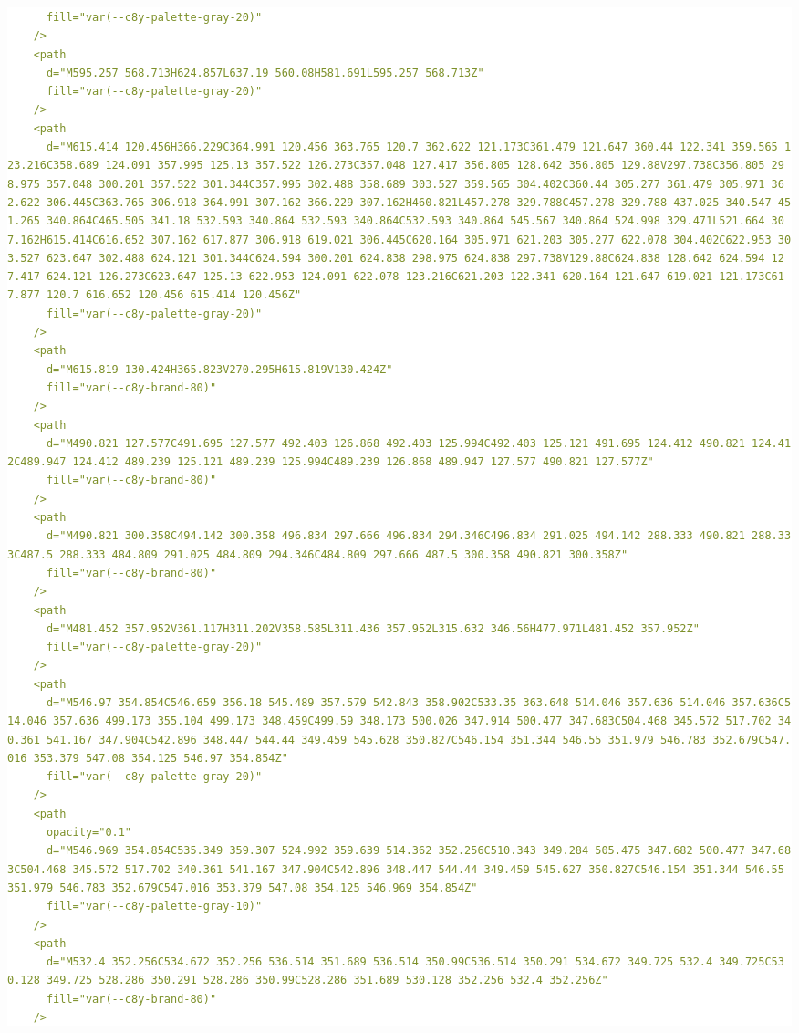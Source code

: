 ```yaml
      fill="var(--c8y-palette-gray-20)"
    />
    <path
      d="M595.257 568.713H624.857L637.19 560.08H581.691L595.257 568.713Z"
      fill="var(--c8y-palette-gray-20)"
    />
    <path
      d="M615.414 120.456H366.229C364.991 120.456 363.765 120.7 362.622 121.173C361.479 121.647 360.44 122.341 359.565 123.216C358.689 124.091 357.995 125.13 357.522 126.273C357.048 127.417 356.805 128.642 356.805 129.88V297.738C356.805 298.975 357.048 300.201 357.522 301.344C357.995 302.488 358.689 303.527 359.565 304.402C360.44 305.277 361.479 305.971 362.622 306.445C363.765 306.918 364.991 307.162 366.229 307.162H460.821L457.278 329.788C457.278 329.788 437.025 340.547 451.265 340.864C465.505 341.18 532.593 340.864 532.593 340.864C532.593 340.864 545.567 340.864 524.998 329.471L521.664 307.162H615.414C616.652 307.162 617.877 306.918 619.021 306.445C620.164 305.971 621.203 305.277 622.078 304.402C622.953 303.527 623.647 302.488 624.121 301.344C624.594 300.201 624.838 298.975 624.838 297.738V129.88C624.838 128.642 624.594 127.417 624.121 126.273C623.647 125.13 622.953 124.091 622.078 123.216C621.203 122.341 620.164 121.647 619.021 121.173C617.877 120.7 616.652 120.456 615.414 120.456Z"
      fill="var(--c8y-palette-gray-20)"
    />
    <path
      d="M615.819 130.424H365.823V270.295H615.819V130.424Z"
      fill="var(--c8y-brand-80)"
    />
    <path
      d="M490.821 127.577C491.695 127.577 492.403 126.868 492.403 125.994C492.403 125.121 491.695 124.412 490.821 124.412C489.947 124.412 489.239 125.121 489.239 125.994C489.239 126.868 489.947 127.577 490.821 127.577Z"
      fill="var(--c8y-brand-80)"
    />
    <path
      d="M490.821 300.358C494.142 300.358 496.834 297.666 496.834 294.346C496.834 291.025 494.142 288.333 490.821 288.333C487.5 288.333 484.809 291.025 484.809 294.346C484.809 297.666 487.5 300.358 490.821 300.358Z"
      fill="var(--c8y-brand-80)"
    />
    <path
      d="M481.452 357.952V361.117H311.202V358.585L311.436 357.952L315.632 346.56H477.971L481.452 357.952Z"
      fill="var(--c8y-palette-gray-20)"
    />
    <path
      d="M546.97 354.854C546.659 356.18 545.489 357.579 542.843 358.902C533.35 363.648 514.046 357.636 514.046 357.636C514.046 357.636 499.173 355.104 499.173 348.459C499.59 348.173 500.026 347.914 500.477 347.683C504.468 345.572 517.702 340.361 541.167 347.904C542.896 348.447 544.44 349.459 545.628 350.827C546.154 351.344 546.55 351.979 546.783 352.679C547.016 353.379 547.08 354.125 546.97 354.854Z"
      fill="var(--c8y-palette-gray-20)"
    />
    <path
      opacity="0.1"
      d="M546.969 354.854C535.349 359.307 524.992 359.639 514.362 352.256C510.343 349.284 505.475 347.682 500.477 347.683C504.468 345.572 517.702 340.361 541.167 347.904C542.896 348.447 544.44 349.459 545.627 350.827C546.154 351.344 546.55 351.979 546.783 352.679C547.016 353.379 547.08 354.125 546.969 354.854Z"
      fill="var(--c8y-palette-gray-10)"
    />
    <path
      d="M532.4 352.256C534.672 352.256 536.514 351.689 536.514 350.99C536.514 350.291 534.672 349.725 532.4 349.725C530.128 349.725 528.286 350.291 528.286 350.99C528.286 351.689 530.128 352.256 532.4 352.256Z"
      fill="var(--c8y-brand-80)"
    />
```